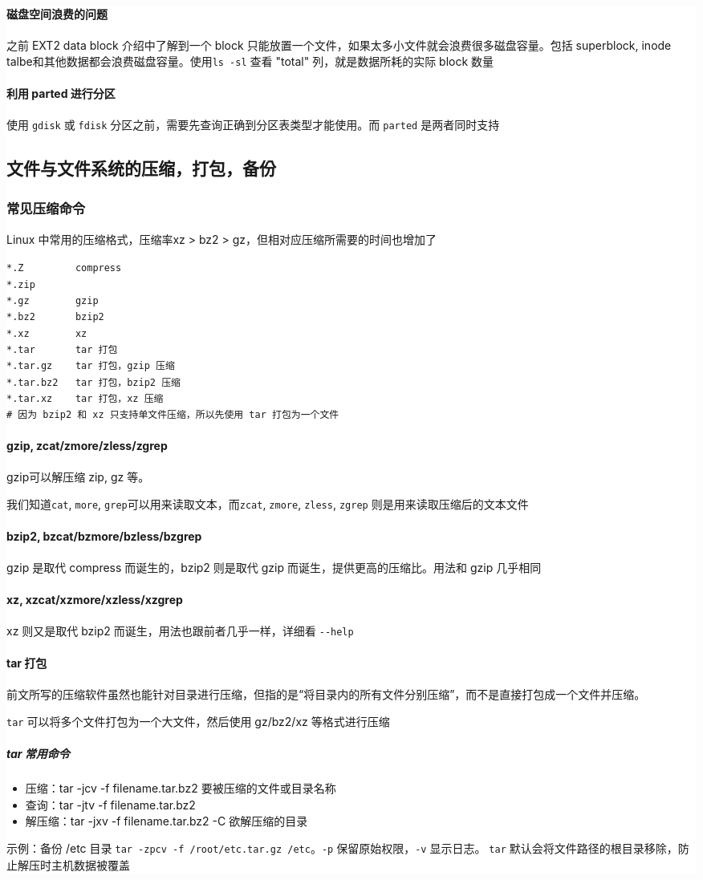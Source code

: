 #### 磁盘空间浪费的问题

之前 EXT2 data block 介绍中了解到一个 block 只能放置一个文件，如果太多小文件就会浪费很多磁盘容量。包括 superblock, inode talbe和其他数据都会浪费磁盘容量。使用`ls -sl` 查看 "total" 列，就是数据所耗的实际 block 数量

#### 利用 parted 进行分区

使用 `gdisk` 或 `fdisk` 分区之前，需要先查询正确到分区表类型才能使用。而 `parted` 是两者同时支持

## 文件与文件系统的压缩，打包，备份

### 常见压缩命令

Linux 中常用的压缩格式，压缩率xz > bz2 > gz，但相对应压缩所需要的时间也增加了

```
*.Z         compress
*.zip       
*.gz        gzip
*.bz2       bzip2
*.xz        xz
*.tar       tar 打包
*.tar.gz    tar 打包，gzip 压缩
*.tar.bz2   tar 打包，bzip2 压缩
*.tar.xz    tar 打包，xz 压缩
# 因为 bzip2 和 xz 只支持单文件压缩，所以先使用 tar 打包为一个文件
```

#### gzip, zcat/zmore/zless/zgrep

gzip可以解压缩 zip, gz 等。

我们知道`cat`, `more`, `grep`可以用来读取文本，而`zcat`, `zmore`, `zless`, `zgrep` 则是用来读取压缩后的文本文件

#### bzip2, bzcat/bzmore/bzless/bzgrep

gzip 是取代 compress 而诞生的，bzip2 则是取代 gzip 而诞生，提供更高的压缩比。用法和 gzip 几乎相同

#### xz, xzcat/xzmore/xzless/xzgrep

xz 则又是取代 bzip2 而诞生，用法也跟前者几乎一样，详细看 `--help`

#### tar 打包

前文所写的压缩软件虽然也能针对目录进行压缩，但指的是“将目录内的所有文件分别压缩”，而不是直接打包成一个文件并压缩。

`tar` 可以将多个文件打包为一个大文件，然后使用 gz/bz2/xz 等格式进行压缩

##### tar 常用命令

- 压缩：tar -jcv -f filename.tar.bz2 要被压缩的文件或目录名称
- 查询：tar -jtv -f filename.tar.bz2
- 解压缩：tar -jxv -f filename.tar.bz2 -C 欲解压缩的目录

示例：备份 /etc 目录 `tar -zpcv -f /root/etc.tar.gz /etc`。`-p` 保留原始权限，`-v` 显示日志。
`tar` 默认会将文件路径的根目录移除，防止解压时主机数据被覆盖